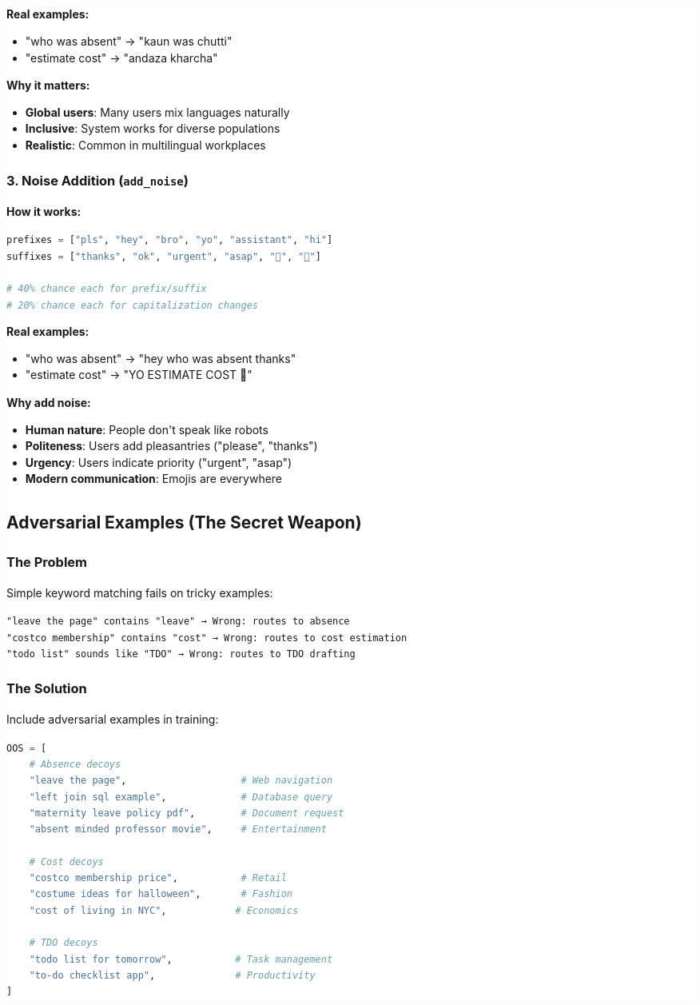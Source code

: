 **Real examples:**
- "who was absent" → "kaun was chutti"
- "estimate cost" → "andaza kharcha"

**Why it matters:**
- **Global users**: Many users mix languages naturally
- **Inclusive**: System works for diverse populations
- **Realistic**: Common in multilingual workplaces

### 3. Noise Addition (`add_noise`)
**How it works:**
```python
prefixes = ["pls", "hey", "bro", "yo", "assistant", "hi"]
suffixes = ["thanks", "ok", "urgent", "asap", "🚀", "🙏"]

# 40% chance each for prefix/suffix
# 20% chance each for capitalization changes
```

**Real examples:**
- "who was absent" → "hey who was absent thanks"
- "estimate cost" → "YO ESTIMATE COST 🚀"

**Why add noise:**
- **Human nature**: People don't speak like robots
- **Politeness**: Users add pleasantries ("please", "thanks")
- **Urgency**: Users indicate priority ("urgent", "asap")
- **Modern communication**: Emojis are everywhere

## Adversarial Examples (The Secret Weapon)

### The Problem
Simple keyword matching fails on tricky examples:
```
"leave the page" contains "leave" → Wrong: routes to absence
"costco membership" contains "cost" → Wrong: routes to cost estimation  
"todo list" sounds like "TDO" → Wrong: routes to TDO drafting
```

### The Solution
Include adversarial examples in training:
```python
OOS = [
    # Absence decoys
    "leave the page",                    # Web navigation
    "left join sql example",             # Database query  
    "maternity leave policy pdf",        # Document request
    "absent minded professor movie",     # Entertainment
    
    # Cost decoys
    "costco membership price",           # Retail
    "costume ideas for halloween",       # Fashion
    "cost of living in NYC",            # Economics
    
    # TDO decoys  
    "todo list for tomorrow",           # Task management
    "to-do checklist app",              # Productivity
]
```

